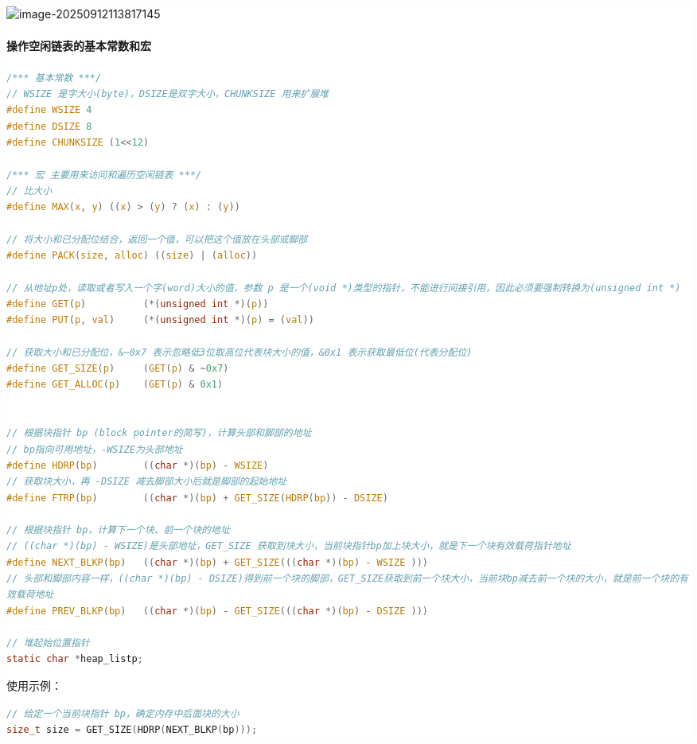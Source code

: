  ![image-20250912113817145](D:\code\blog\upload\2025-08-15-CSAPP-虚拟内存\image-20250912113817145.png)



#### 操作空闲链表的基本常数和宏



```c
/*** 基本常数 ***/
// WSIZE 是字大小(byte)，DSIZE是双字大小，CHUNKSIZE 用来扩展堆
#define WSIZE 4
#define DSIZE 8
#define CHUNKSIZE (1<<12)

/*** 宏 主要用来访问和遍历空闲链表 ***/
// 比大小
#define MAX(x, y) ((x) > (y) ? (x) : (y))

// 将大小和已分配位结合，返回一个值，可以把这个值放在头部或脚部
#define PACK(size, alloc) ((size) | (alloc))

// 从地址p处，读取或者写入一个字(word)大小的值，参数 p 是一个(void *)类型的指针，不能进行间接引用，因此必须要强制转换为(unsigned int *)
#define GET(p)  		(*(unsigned int *)(p))
#define PUT(p, val) 	(*(unsigned int *)(p) = (val))

// 获取大小和已分配位，&~0x7 表示忽略低3位取高位代表块大小的值，&0x1 表示获取最低位(代表分配位)
#define GET_SIZE(p)		(GET(p) & ~0x7)
#define GET_ALLOC(p)	(GET(p) & 0x1)


// 根据块指针 bp (block pointer的简写)，计算头部和脚部的地址
// bp指向可用地址，-WSIZE为头部地址
#define HDRP(bp)		((char *)(bp) - WSIZE)
// 获取块大小，再 -DSIZE 减去脚部大小后就是脚部的起始地址
#define FTRP(bp)		((char *)(bp) + GET_SIZE(HDRP(bp)) - DSIZE)

// 根据块指针 bp，计算下一个块、前一个块的地址
// ((char *)(bp) - WSIZE)是头部地址，GET_SIZE 获取到块大小，当前块指针bp加上块大小，就是下一个块有效载荷指针地址
#define NEXT_BLKP(bp)	((char *)(bp) + GET_SIZE(((char *)(bp) - WSIZE )))
// 头部和脚部内容一样，((char *)(bp) - DSIZE)得到前一个块的脚部，GET_SIZE获取到前一个块大小，当前块bp减去前一个块的大小，就是前一个块的有效载荷地址
#define PREV_BLKP(bp)	((char *)(bp) - GET_SIZE(((char *)(bp) - DSIZE )))

// 堆起始位置指针
static char *heap_listp;


```

使用示例：

```c
// 给定一个当前块指针 bp，确定内存中后面块的大小
size_t size = GET_SIZE(HDRP(NEXT_BLKP(bp)));
```
